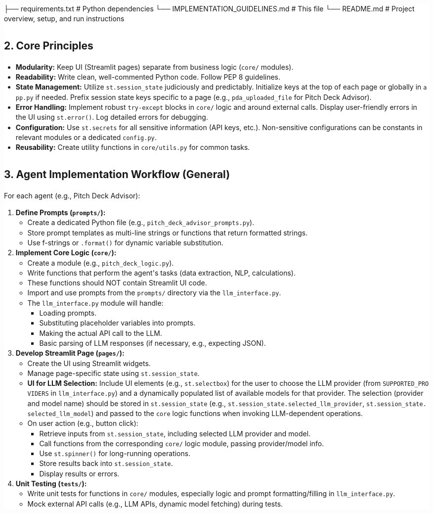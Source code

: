 ├── requirements.txt # Python dependencies
└── IMPLEMENTATION_GUIDELINES.md # This file
└── README.md # Project overview, setup, and run instructions

## 2. Core Principles

*   **Modularity:** Keep UI (Streamlit pages) separate from business logic (`core/` modules).
*   **Readability:** Write clean, well-commented Python code. Follow PEP 8 guidelines.
*   **State Management:** Utilize `st.session_state` judiciously and predictably. Initialize keys at the top of each page or globally in `app.py` if needed. Prefix session state keys specific to a page (e.g., `pda_uploaded_file` for Pitch Deck Advisor).
*   **Error Handling:** Implement robust `try-except` blocks in `core/` logic and around external calls. Display user-friendly errors in the UI using `st.error()`. Log detailed errors for debugging.
*   **Configuration:** Use `st.secrets` for all sensitive information (API keys, etc.). Non-sensitive configurations can be constants in relevant modules or a dedicated `config.py`.
*   **Reusability:** Create utility functions in `core/utils.py` for common tasks.

## 3. Agent Implementation Workflow (General)

For each agent (e.g., Pitch Deck Advisor):

1.  **Define Prompts (`prompts/`):**
    *   Create a dedicated Python file (e.g., `pitch_deck_advisor_prompts.py`).
    *   Store prompt templates as multi-line strings or functions that return formatted strings.
    *   Use f-strings or `.format()` for dynamic variable substitution.
2.  **Implement Core Logic (`core/`):**
    *   Create a module (e.g., `pitch_deck_logic.py`).
    *   Write functions that perform the agent's tasks (data extraction, NLP, calculations).
    *   These functions should NOT contain Streamlit UI code.
    *   Import and use prompts from the `prompts/` directory via the `llm_interface.py`.
    *   The `llm_interface.py` module will handle:
        *   Loading prompts.
        *   Substituting placeholder variables into prompts.
        *   Making the actual API call to the LLM.
        *   Basic parsing of LLM responses (if necessary, e.g., expecting JSON).
3.  **Develop Streamlit Page (`pages/`):**
    *   Create the UI using Streamlit widgets.
    *   Manage page-specific state using `st.session_state`.
    *   **UI for LLM Selection:** Include UI elements (e.g., `st.selectbox`) for the user to choose the LLM provider (from `SUPPORTED_PROVIDERS` in `llm_interface.py`) and a dynamically populated list of available models for that provider. The selection (provider and model name) should be stored in `st.session_state` (e.g., `st.session_state.selected_llm_provider`, `st.session_state.selected_llm_model`) and passed to the `core` logic functions when invoking LLM-dependent operations.
    *   On user action (e.g., button click):
        *   Retrieve inputs from `st.session_state`, including selected LLM provider and model.
        *   Call functions from the corresponding `core/` logic module, passing provider/model info.
        *   Use `st.spinner()` for long-running operations.
        *   Store results back into `st.session_state`.
        *   Display results or errors.
4.  **Unit Testing (`tests/`):**
    *   Write unit tests for functions in `core/` modules, especially logic and prompt formatting/filling in `llm_interface.py`.
    *   Mock external API calls (e.g., LLM APIs, dynamic model fetching) during tests.

